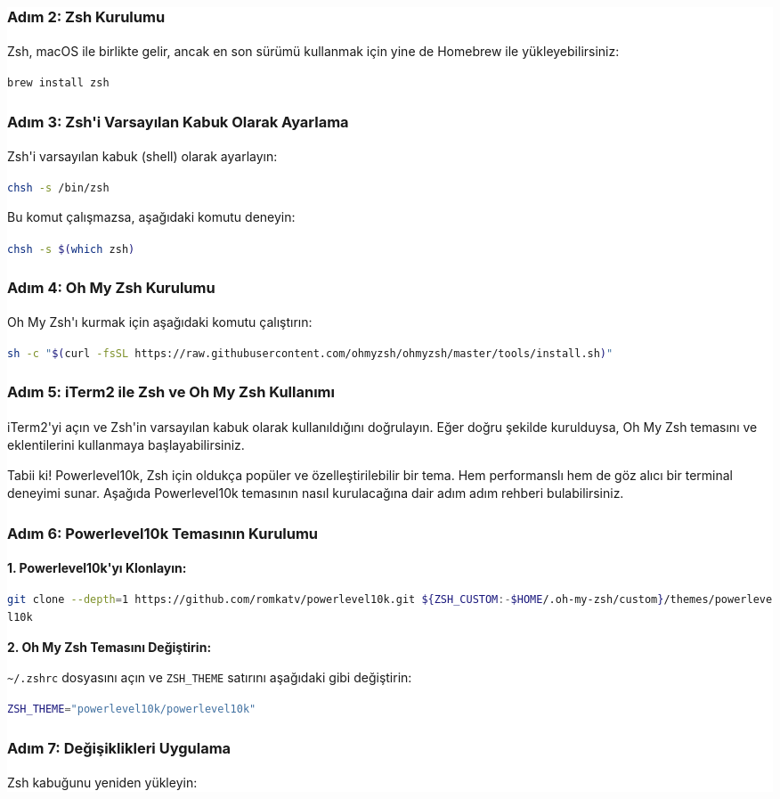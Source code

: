 ### Adım 2: Zsh Kurulumu
Zsh, macOS ile birlikte gelir, ancak en son sürümü kullanmak için yine de Homebrew ile yükleyebilirsiniz:

```sh
brew install zsh
```

### Adım 3: Zsh'i Varsayılan Kabuk Olarak Ayarlama
Zsh'i varsayılan kabuk (shell) olarak ayarlayın:

```sh
chsh -s /bin/zsh
```

Bu komut çalışmazsa, aşağıdaki komutu deneyin:

```sh
chsh -s $(which zsh)
```

### Adım 4: Oh My Zsh Kurulumu
Oh My Zsh'ı kurmak için aşağıdaki komutu çalıştırın:

```sh
sh -c "$(curl -fsSL https://raw.githubusercontent.com/ohmyzsh/ohmyzsh/master/tools/install.sh)"
```

### Adım 5: iTerm2 ile Zsh ve Oh My Zsh Kullanımı
iTerm2'yi açın ve Zsh'in varsayılan kabuk olarak kullanıldığını doğrulayın. Eğer doğru şekilde kurulduysa, Oh My Zsh temasını ve eklentilerini kullanmaya başlayabilirsiniz.

Tabii ki! Powerlevel10k, Zsh için oldukça popüler ve özelleştirilebilir bir tema. Hem performanslı hem de göz alıcı bir terminal deneyimi sunar. Aşağıda Powerlevel10k temasının nasıl kurulacağına dair adım adım rehberi bulabilirsiniz.

### Adım 6: Powerlevel10k Temasının Kurulumu

**1. Powerlevel10k'yı Klonlayın:**

```sh
git clone --depth=1 https://github.com/romkatv/powerlevel10k.git ${ZSH_CUSTOM:-$HOME/.oh-my-zsh/custom}/themes/powerlevel10k
```

**2. Oh My Zsh Temasını Değiştirin:**

`~/.zshrc` dosyasını açın ve `ZSH_THEME` satırını aşağıdaki gibi değiştirin:

```sh
ZSH_THEME="powerlevel10k/powerlevel10k"
```

### Adım 7: Değişiklikleri Uygulama

Zsh kabuğunu yeniden yükleyin:
